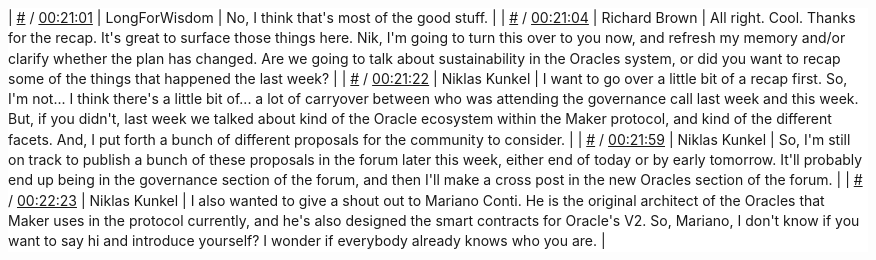 | [#](#002101) / [00:21:01](https://www.youtube.com/watch?v=gqVnwOL42hQ&t=00h21m01s) | LongForWisdom    | No, I think that's most of the good stuff.                                                                                                                                                                                                                                                                                                                                                                                                                                                                                                                                                                                                                                                                                                                                                                                                                                                                                                                                                                                       |
| [#](#002104) / [00:21:04](https://www.youtube.com/watch?v=gqVnwOL42hQ&t=00h21m04s) | Richard Brown    | All right. Cool. Thanks for the recap. It's great to surface those things here. Nik, I'm going to turn this over to you now, and refresh my memory and/or clarify whether the plan has changed. Are we going to talk about sustainability in the Oracles system, or did you want to recap some of the things that happened the last week?                                                                                                                                                                                                                                                                                                                                                                                                                                                                                                                                                                                                                                                                                        |
| [#](#002122) / [00:21:22](https://www.youtube.com/watch?v=gqVnwOL42hQ&t=00h21m22s) | Niklas Kunkel    | I want to go over a little bit of a recap first. So, I'm not... I think there's a little bit of... a lot of carryover between who was attending the governance call last week and this week. But, if you didn't, last week we talked about kind of the Oracle ecosystem within the Maker protocol, and kind of the different facets. And, I put forth a bunch of different proposals for the community to consider.                                                                                                                                                                                                                                                                                                                                                                                                                                                                                                                                                                                                              |
| [#](#002159) / [00:21:59](https://www.youtube.com/watch?v=gqVnwOL42hQ&t=00h21m59s) | Niklas Kunkel    | So, I'm still on track to publish a bunch of these proposals in the forum later this week, either end of today or by early tomorrow. It'll probably end up being in the governance section of the forum, and then I'll make a cross post in the new Oracles section of the forum.                                                                                                                                                                                                                                                                                                                                                                                                                                                                                                                                                                                                                                                                                                                                                |
| [#](#002223) / [00:22:23](https://www.youtube.com/watch?v=gqVnwOL42hQ&t=00h22m23s) | Niklas Kunkel    | I also wanted to give a shout out to Mariano Conti. He is the original architect of the Oracles that Maker uses in the protocol currently, and he's also designed the smart contracts for Oracle's V2. So, Mariano, I don't know if you want to say hi and introduce yourself? I wonder if everybody already knows who you are.                                                                                                                                                                                                                                                                                                                                                                                                                                                                                                                                                                                                                                                                                                  |